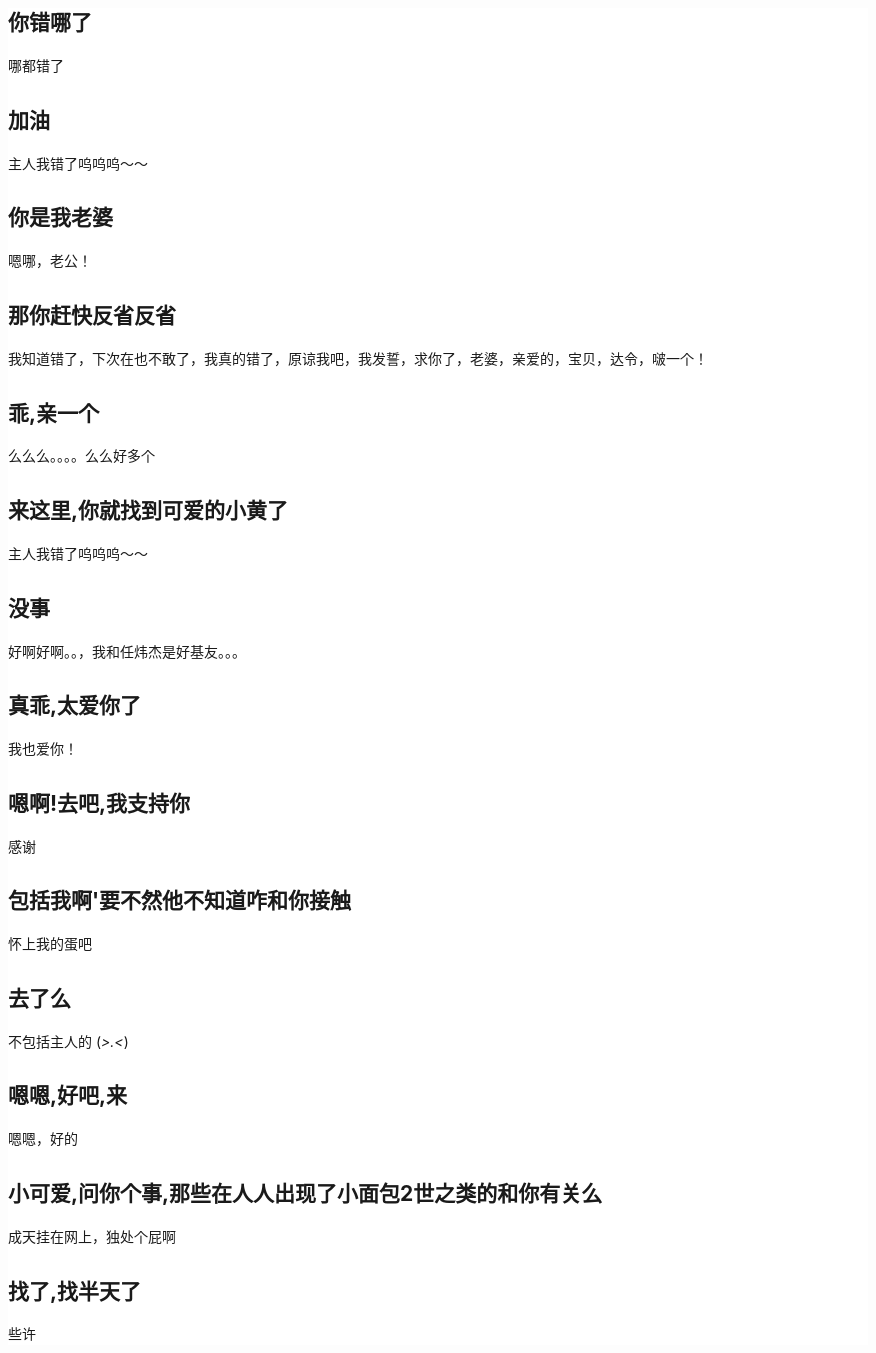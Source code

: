 ## 你错哪了
哪都错了

## 加油
主人我错了呜呜呜〜〜

## 你是我老婆
嗯哪，老公！

## 那你赶快反省反省
我知道错了，下次在也不敢了，我真的错了，原谅我吧，我发誓，求你了，老婆，亲爱的，宝贝，达令，啵一个！

## 乖,亲一个
么么么。。。。么么好多个

## 来这里,你就找到可爱的小黄了
主人我错了呜呜呜〜〜

## 没事
好啊好啊。。，我和任炜杰是好基友。。。

## 真乖,太爱你了
我也爱你！

## 嗯啊!去吧,我支持你
感谢

## 包括我啊'要不然他不知道咋和你接触
怀上我的蛋吧

## 去了么
不包括主人的  (*>.<*)

## 嗯嗯,好吧,来
嗯嗯，好的

## 小可爱,问你个事,那些在人人出现了小面包2世之类的和你有关么
成天挂在网上，独处个屁啊

## 找了,找半天了
些许
